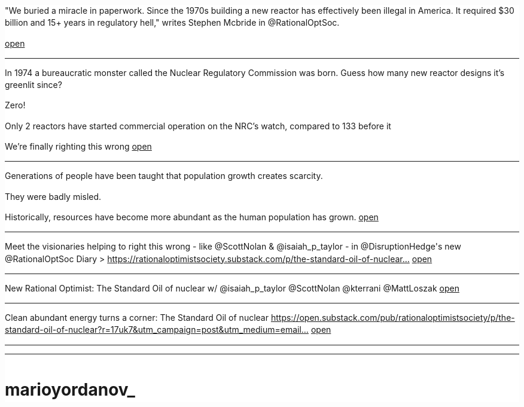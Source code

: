 
"We buried a miracle in paperwork. Since the 1970s building a new reactor has effectively been illegal in America. It required $30 billion and 15+ years in regulatory hell," writes Stephen Mcbride in @RationalOptSoc.

[open](https://x.com/mattwridley/status/1953373054890819696)

---

In 1974 a bureaucratic monster called the Nuclear Regulatory Commission was born. Guess how many new reactor designs it’s greenlit since?

Zero!

Only 2 reactors have started commercial operation on the NRC’s watch, compared to 133 before it

We’re finally righting this wrong 
[open](https://x.com/DisruptionHedge/status/1953161949958562260)

---

Generations of people have been taught that population growth creates scarcity.

They were badly misled.

Historically, resources have become more abundant as the human population has grown.
[open](https://x.com/HumanProgress/status/1952689811778666592)

---

Meet the visionaries helping to right this wrong - like @ScottNolan & @isaiah_p_taylor - in @DisruptionHedge's new @RationalOptSoc Diary > https://rationaloptimistsociety.substack.com/p/the-standard-oil-of-nuclear…
[open](https://x.com/A_Pringle7/status/1952410126272680191)

---

New Rational Optimist: The Standard Oil of nuclear
w/
@isaiah_p_taylor 
@ScottNolan 
@kterrani
@MattLoszak
[open](https://x.com/DisruptionHedge/status/1952404487492026860)

---

Clean abundant energy turns a corner: The Standard Oil of nuclear https://open.substack.com/pub/rationaloptimistsociety/p/the-standard-oil-of-nuclear?r=17uk7&utm_campaign=post&utm_medium=email…
[open](https://x.com/sapinker/status/1952178349864112256)

---

---

# marioyordanov_

